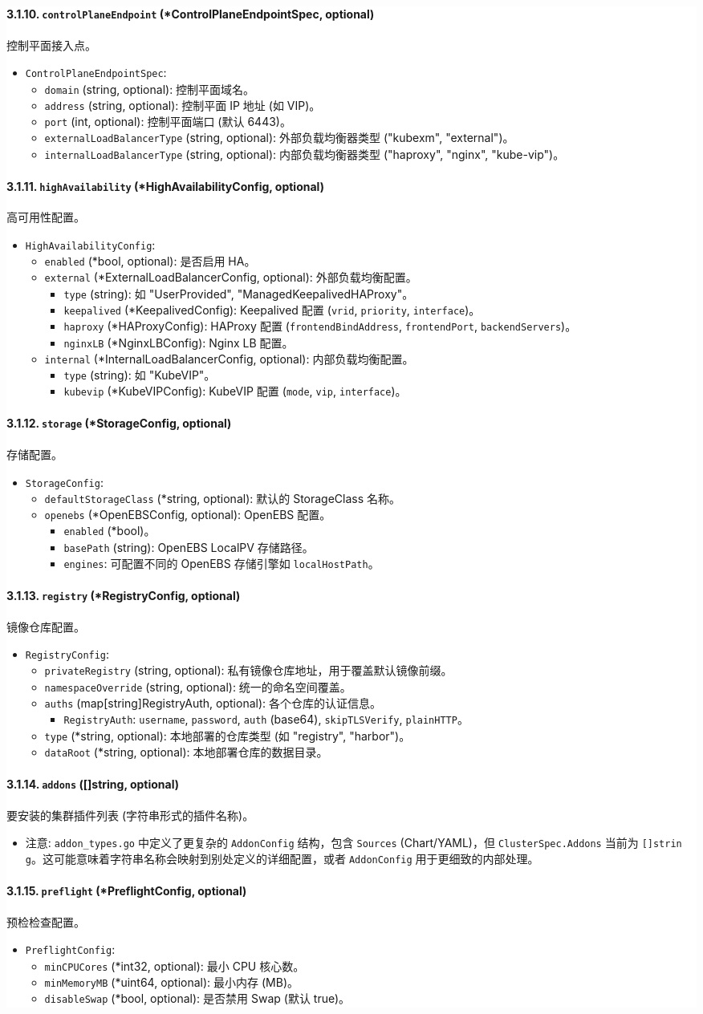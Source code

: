 #### 3.1.10. `controlPlaneEndpoint` (*ControlPlaneEndpointSpec, optional)
控制平面接入点。
*   `ControlPlaneEndpointSpec`:
    *   `domain` (string, optional): 控制平面域名。
    *   `address` (string, optional): 控制平面 IP 地址 (如 VIP)。
    *   `port` (int, optional): 控制平面端口 (默认 6443)。
    *   `externalLoadBalancerType` (string, optional): 外部负载均衡器类型 ("kubexm", "external")。
    *   `internalLoadBalancerType` (string, optional): 内部负载均衡器类型 ("haproxy", "nginx", "kube-vip")。

#### 3.1.11. `highAvailability` (*HighAvailabilityConfig, optional)
高可用性配置。
*   `HighAvailabilityConfig`:
    *   `enabled` (*bool, optional): 是否启用 HA。
    *   `external` (*ExternalLoadBalancerConfig, optional): 外部负载均衡配置。
        *   `type` (string): 如 "UserProvided", "ManagedKeepalivedHAProxy"。
        *   `keepalived` (*KeepalivedConfig): Keepalived 配置 (`vrid`, `priority`, `interface`)。
        *   `haproxy` (*HAProxyConfig): HAProxy 配置 (`frontendBindAddress`, `frontendPort`, `backendServers`)。
        *   `nginxLB` (*NginxLBConfig): Nginx LB 配置。
    *   `internal` (*InternalLoadBalancerConfig, optional): 内部负载均衡配置。
        *   `type` (string): 如 "KubeVIP"。
        *   `kubevip` (*KubeVIPConfig): KubeVIP 配置 (`mode`, `vip`, `interface`)。

#### 3.1.12. `storage` (*StorageConfig, optional)
存储配置。
*   `StorageConfig`:
    *   `defaultStorageClass` (*string, optional): 默认的 StorageClass 名称。
    *   `openebs` (*OpenEBSConfig, optional): OpenEBS 配置。
        *   `enabled` (*bool)。
        *   `basePath` (string): OpenEBS LocalPV 存储路径。
        *   `engines`: 可配置不同的 OpenEBS 存储引擎如 `localHostPath`。

#### 3.1.13. `registry` (*RegistryConfig, optional)
镜像仓库配置。
*   `RegistryConfig`:
    *   `privateRegistry` (string, optional): 私有镜像仓库地址，用于覆盖默认镜像前缀。
    *   `namespaceOverride` (string, optional): 统一的命名空间覆盖。
    *   `auths` (map[string]RegistryAuth, optional): 各个仓库的认证信息。
        *   `RegistryAuth`: `username`, `password`, `auth` (base64), `skipTLSVerify`, `plainHTTP`。
    *   `type` (*string, optional): 本地部署的仓库类型 (如 "registry", "harbor")。
    *   `dataRoot` (*string, optional): 本地部署仓库的数据目录。

#### 3.1.14. `addons` ([]string, optional)
要安装的集群插件列表 (字符串形式的插件名称)。
*   注意: `addon_types.go` 中定义了更复杂的 `AddonConfig` 结构，包含 `Sources` (Chart/YAML)，但 `ClusterSpec.Addons` 当前为 `[]string`。这可能意味着字符串名称会映射到别处定义的详细配置，或者 `AddonConfig` 用于更细致的内部处理。

#### 3.1.15. `preflight` (*PreflightConfig, optional)
预检检查配置。
*   `PreflightConfig`:
    *   `minCPUCores` (*int32, optional): 最小 CPU 核心数。
    *   `minMemoryMB` (*uint64, optional): 最小内存 (MB)。
    *   `disableSwap` (*bool, optional): 是否禁用 Swap (默认 true)。
